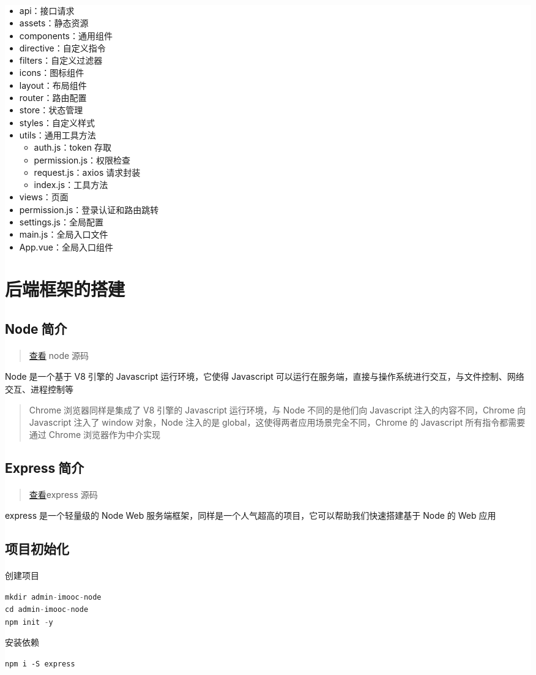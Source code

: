 - api：接口请求
- assets：静态资源
- components：通用组件
- directive：自定义指令
- filters：自定义过滤器
- icons：图标组件
- layout：布局组件
- router：路由配置
- store：状态管理
- styles：自定义样式
- utils：通用工具方法
  - auth.js：token 存取
  - permission.js：权限检查
  - request.js：axios 请求封装
  - index.js：工具方法
- views：页面
- permission.js：登录认证和路由跳转
- settings.js：全局配置
- main.js：全局入口文件
- App.vue：全局入口组件



# 后端框架的搭建

## Node 简介

> [查看](https://github.com/nodejs/node) node 源码

Node 是一个基于 V8 引擎的 Javascript 运行环境，它使得 Javascript 可以运行在服务端，直接与操作系统进行交互，与文件控制、网络交互、进程控制等

> Chrome 浏览器同样是集成了 V8 引擎的 Javascript 运行环境，与 Node 不同的是他们向 Javascript 注入的内容不同，Chrome 向 Javascript 注入了 window 对象，Node 注入的是 global，这使得两者应用场景完全不同，Chrome 的 Javascript 所有指令都需要通过 Chrome 浏览器作为中介实现

## Express 简介

> [查看](https://github.com/expressjs/express)express 源码

express 是一个轻量级的 Node Web 服务端框架，同样是一个人气超高的项目，它可以帮助我们快速搭建基于 Node 的 Web 应用

## 项目初始化

创建项目

```javascript
mkdir admin-imooc-node
cd admin-imooc-node
npm init -y
```

安装依赖

```
npm i -S express
```
